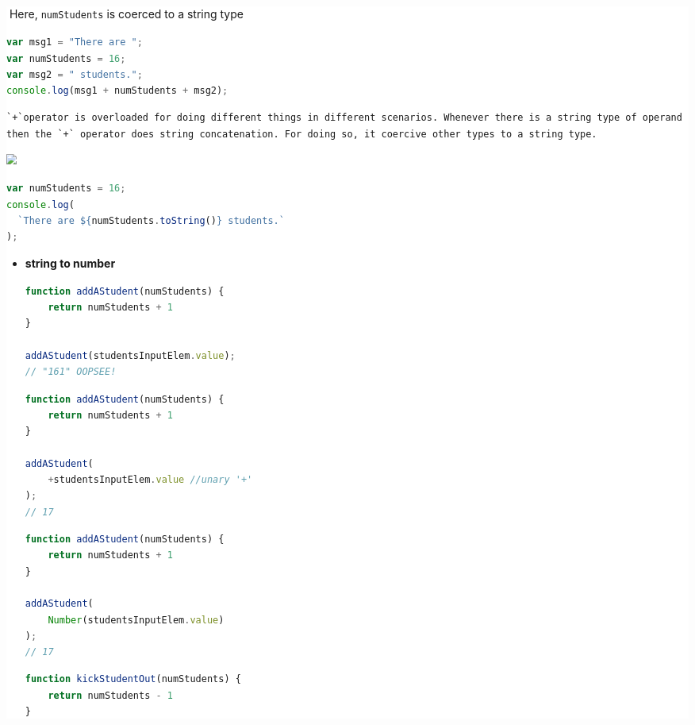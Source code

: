   ​	Here, `numStudents` is coerced to a string type

  ```javascript
  var msg1 = "There are ";
  var numStudents = 16;
  var msg2 = " students.";
  console.log(msg1 + numStudents + msg2);
  ```

   	`+`operator is overloaded for doing different things in different scenarios. Whenever there is a string type of operand then the `+` operator does string concatenation. For doing so, it coercive other types to a string type.

  ​	<img src="C:\Users\Dipjul\AppData\Roaming\Typora\typora-user-images\image-20200607100949609.png" style="zoom:80%;" />

  ```javascript
  var numStudents = 16;
  console.log(
  	`There are ${numStudents.toString()} students.`
  );
  ```

  - **string to number** 

    ```javascript
    function addAStudent(numStudents) {
    	return numStudents + 1
    }
    
    addAStudent(studentsInputElem.value);
    // "161" OOPSEE!
    ```

    ```javascript
    function addAStudent(numStudents) {
    	return numStudents + 1
    }
    
    addAStudent(
        +studentsInputElem.value //unary '+'
    );
    // 17
    ```

    ```javascript
    function addAStudent(numStudents) {
    	return numStudents + 1
    }
    
    addAStudent(
        Number(studentsInputElem.value)
    );
    // 17
    ```

    ```javascript
    function kickStudentOut(numStudents) {
    	return numStudents - 1
    }
    